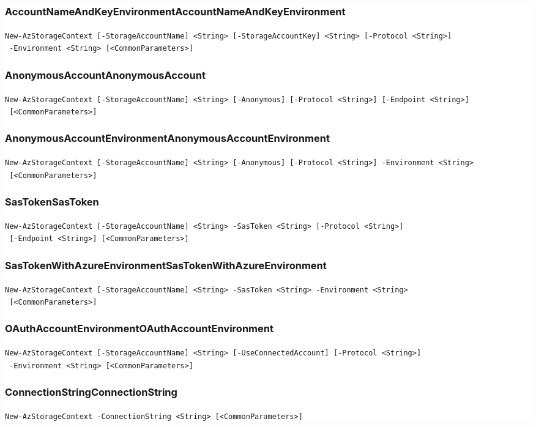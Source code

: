 ### <span data-ttu-id="f51d2-107">AccountNameAndKeyEnvironment</span><span class="sxs-lookup"><span data-stu-id="f51d2-107">AccountNameAndKeyEnvironment</span></span>
```
New-AzStorageContext [-StorageAccountName] <String> [-StorageAccountKey] <String> [-Protocol <String>]
 -Environment <String> [<CommonParameters>]
```

### <span data-ttu-id="f51d2-108">AnonymousAccount</span><span class="sxs-lookup"><span data-stu-id="f51d2-108">AnonymousAccount</span></span>
```
New-AzStorageContext [-StorageAccountName] <String> [-Anonymous] [-Protocol <String>] [-Endpoint <String>]
 [<CommonParameters>]
```

### <span data-ttu-id="f51d2-109">AnonymousAccountEnvironment</span><span class="sxs-lookup"><span data-stu-id="f51d2-109">AnonymousAccountEnvironment</span></span>
```
New-AzStorageContext [-StorageAccountName] <String> [-Anonymous] [-Protocol <String>] -Environment <String>
 [<CommonParameters>]
```

### <span data-ttu-id="f51d2-110">SasToken</span><span class="sxs-lookup"><span data-stu-id="f51d2-110">SasToken</span></span>
```
New-AzStorageContext [-StorageAccountName] <String> -SasToken <String> [-Protocol <String>]
 [-Endpoint <String>] [<CommonParameters>]
```

### <span data-ttu-id="f51d2-111">SasTokenWithAzureEnvironment</span><span class="sxs-lookup"><span data-stu-id="f51d2-111">SasTokenWithAzureEnvironment</span></span>
```
New-AzStorageContext [-StorageAccountName] <String> -SasToken <String> -Environment <String>
 [<CommonParameters>]
```

### <span data-ttu-id="f51d2-112">OAuthAccountEnvironment</span><span class="sxs-lookup"><span data-stu-id="f51d2-112">OAuthAccountEnvironment</span></span>
```
New-AzStorageContext [-StorageAccountName] <String> [-UseConnectedAccount] [-Protocol <String>]
 -Environment <String> [<CommonParameters>]
```

### <span data-ttu-id="f51d2-113">ConnectionString</span><span class="sxs-lookup"><span data-stu-id="f51d2-113">ConnectionString</span></span>
```
New-AzStorageContext -ConnectionString <String> [<CommonParameters>]
```
